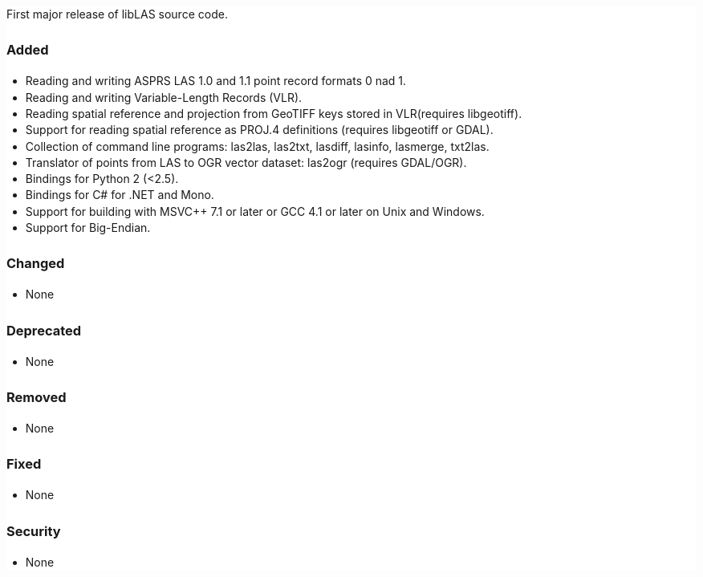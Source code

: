 First major release of libLAS source code.

### Added
- Reading and writing ASPRS LAS 1.0 and 1.1 point record formats 0 nad 1.
- Reading and writing Variable-Length Records (VLR).
- Reading spatial reference and projection from GeoTIFF keys stored in VLR(requires libgeotiff).
- Support for reading spatial reference as PROJ.4 definitions (requires libgeotiff or GDAL).
- Collection of command line programs: las2las, las2txt, lasdiff, lasinfo, lasmerge, txt2las.
- Translator of points from LAS to OGR vector dataset: las2ogr (requires GDAL/OGR).
- Bindings for Python 2 (<2.5).
- Bindings for C# for .NET and Mono.
- Support for building with MSVC++ 7.1 or later or GCC 4.1 or later on Unix and Windows.
- Support for Big-Endian.

### Changed
- None

### Deprecated
- None

### Removed
- None

### Fixed
- None

### Security
- None
